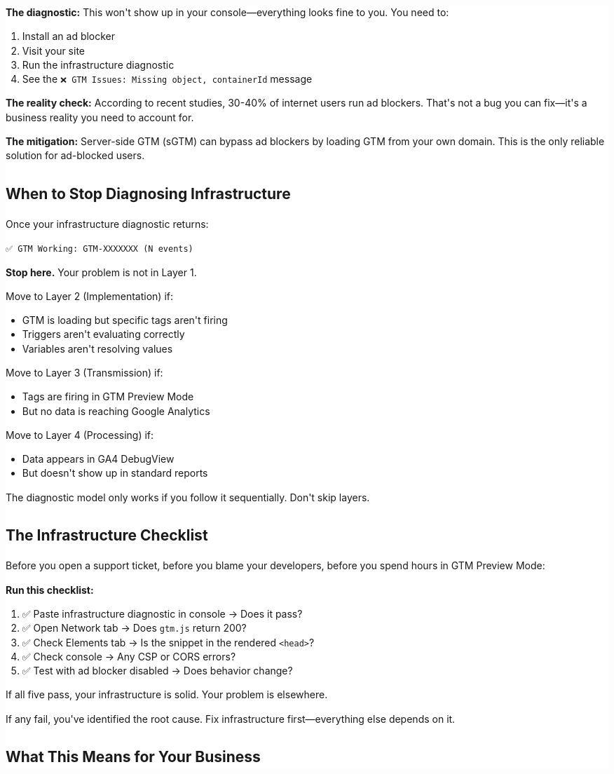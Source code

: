 **The diagnostic:** This won't show up in your console—everything looks fine to you. You need to:
1. Install an ad blocker
2. Visit your site
3. Run the infrastructure diagnostic
4. See the `❌ GTM Issues: Missing object, containerId` message

**The reality check:** According to recent studies, 30-40% of internet users run ad blockers. That's not a bug you can fix—it's a business reality you need to account for.

**The mitigation:** Server-side GTM (sGTM) can bypass ad blockers by loading GTM from your own domain. This is the only reliable solution for ad-blocked users.

## When to Stop Diagnosing Infrastructure

Once your infrastructure diagnostic returns:

```
✅ GTM Working: GTM-XXXXXXX (N events)
```

**Stop here.** Your problem is not in Layer 1.

Move to Layer 2 (Implementation) if:
- GTM is loading but specific tags aren't firing
- Triggers aren't evaluating correctly
- Variables aren't resolving values

Move to Layer 3 (Transmission) if:
- Tags are firing in GTM Preview Mode
- But no data is reaching Google Analytics

Move to Layer 4 (Processing) if:
- Data appears in GA4 DebugView
- But doesn't show up in standard reports

The diagnostic model only works if you follow it sequentially. Don't skip layers.

## The Infrastructure Checklist

Before you open a support ticket, before you blame your developers, before you spend hours in GTM Preview Mode:

**Run this checklist:**

1. ✅ Paste infrastructure diagnostic in console → Does it pass?
2. ✅ Open Network tab → Does `gtm.js` return 200?
3. ✅ Check Elements tab → Is the snippet in the rendered `<head>`?
4. ✅ Check console → Any CSP or CORS errors?
5. ✅ Test with ad blocker disabled → Does behavior change?

If all five pass, your infrastructure is solid. Your problem is elsewhere.

If any fail, you've identified the root cause. Fix infrastructure first—everything else depends on it.

## What This Means for Your Business
